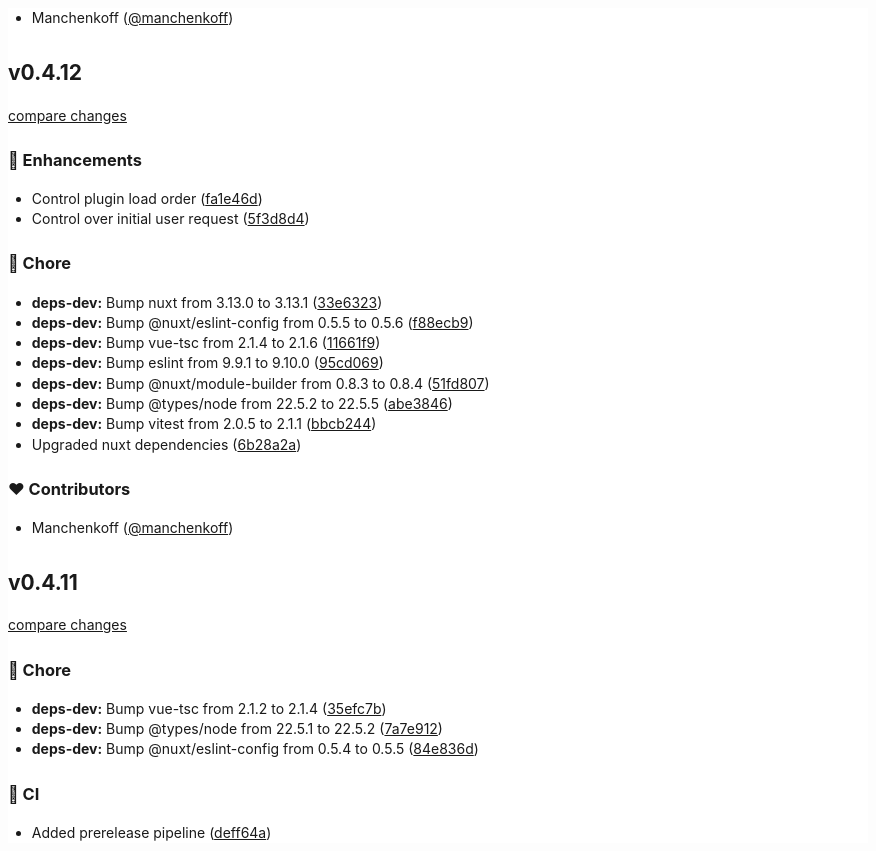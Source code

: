- Manchenkoff ([@manchenkoff](http://github.com/manchenkoff))

## v0.4.12

[compare changes](https://github.com/manchenkoff/nuxt-auth-sanctum/compare/v0.4.11...v0.4.12)

### 🚀 Enhancements

- Control plugin load order ([fa1e46d](https://github.com/manchenkoff/nuxt-auth-sanctum/commit/fa1e46d))
- Control over initial user request ([5f3d8d4](https://github.com/manchenkoff/nuxt-auth-sanctum/commit/5f3d8d4))

### 🏡 Chore

- **deps-dev:** Bump nuxt from 3.13.0 to 3.13.1 ([33e6323](https://github.com/manchenkoff/nuxt-auth-sanctum/commit/33e6323))
- **deps-dev:** Bump @nuxt/eslint-config from 0.5.5 to 0.5.6 ([f88ecb9](https://github.com/manchenkoff/nuxt-auth-sanctum/commit/f88ecb9))
- **deps-dev:** Bump vue-tsc from 2.1.4 to 2.1.6 ([11661f9](https://github.com/manchenkoff/nuxt-auth-sanctum/commit/11661f9))
- **deps-dev:** Bump eslint from 9.9.1 to 9.10.0 ([95cd069](https://github.com/manchenkoff/nuxt-auth-sanctum/commit/95cd069))
- **deps-dev:** Bump @nuxt/module-builder from 0.8.3 to 0.8.4 ([51fd807](https://github.com/manchenkoff/nuxt-auth-sanctum/commit/51fd807))
- **deps-dev:** Bump @types/node from 22.5.2 to 22.5.5 ([abe3846](https://github.com/manchenkoff/nuxt-auth-sanctum/commit/abe3846))
- **deps-dev:** Bump vitest from 2.0.5 to 2.1.1 ([bbcb244](https://github.com/manchenkoff/nuxt-auth-sanctum/commit/bbcb244))
- Upgraded nuxt dependencies ([6b28a2a](https://github.com/manchenkoff/nuxt-auth-sanctum/commit/6b28a2a))

### ❤️ Contributors

- Manchenkoff ([@manchenkoff](http://github.com/manchenkoff))

## v0.4.11

[compare changes](https://github.com/manchenkoff/nuxt-auth-sanctum/compare/v0.4.10...v0.4.11)

### 🏡 Chore

- **deps-dev:** Bump vue-tsc from 2.1.2 to 2.1.4 ([35efc7b](https://github.com/manchenkoff/nuxt-auth-sanctum/commit/35efc7b))
- **deps-dev:** Bump @types/node from 22.5.1 to 22.5.2 ([7a7e912](https://github.com/manchenkoff/nuxt-auth-sanctum/commit/7a7e912))
- **deps-dev:** Bump @nuxt/eslint-config from 0.5.4 to 0.5.5 ([84e836d](https://github.com/manchenkoff/nuxt-auth-sanctum/commit/84e836d))

### 🤖 CI

- Added prerelease pipeline ([deff64a](https://github.com/manchenkoff/nuxt-auth-sanctum/commit/deff64a))
